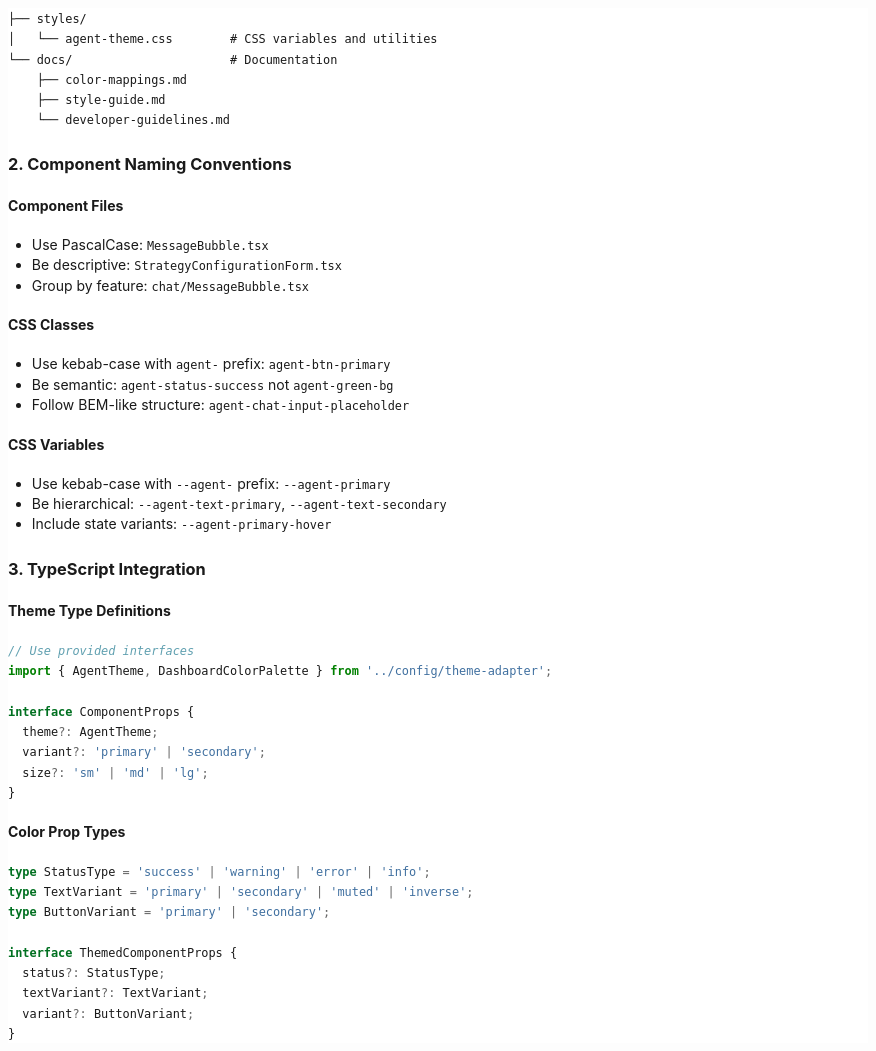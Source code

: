 ```
├── styles/
│   └── agent-theme.css        # CSS variables and utilities
└── docs/                      # Documentation
    ├── color-mappings.md
    ├── style-guide.md
    └── developer-guidelines.md
```

### 2. Component Naming Conventions

#### Component Files
- Use PascalCase: `MessageBubble.tsx`
- Be descriptive: `StrategyConfigurationForm.tsx`
- Group by feature: `chat/MessageBubble.tsx`

#### CSS Classes
- Use kebab-case with `agent-` prefix: `agent-btn-primary`
- Be semantic: `agent-status-success` not `agent-green-bg`
- Follow BEM-like structure: `agent-chat-input-placeholder`

#### CSS Variables
- Use kebab-case with `--agent-` prefix: `--agent-primary`
- Be hierarchical: `--agent-text-primary`, `--agent-text-secondary`
- Include state variants: `--agent-primary-hover`

### 3. TypeScript Integration

#### Theme Type Definitions
```typescript
// Use provided interfaces
import { AgentTheme, DashboardColorPalette } from '../config/theme-adapter';

interface ComponentProps {
  theme?: AgentTheme;
  variant?: 'primary' | 'secondary';
  size?: 'sm' | 'md' | 'lg';
}
```

#### Color Prop Types
```typescript
type StatusType = 'success' | 'warning' | 'error' | 'info';
type TextVariant = 'primary' | 'secondary' | 'muted' | 'inverse';
type ButtonVariant = 'primary' | 'secondary';

interface ThemedComponentProps {
  status?: StatusType;
  textVariant?: TextVariant;
  variant?: ButtonVariant;
}
```
